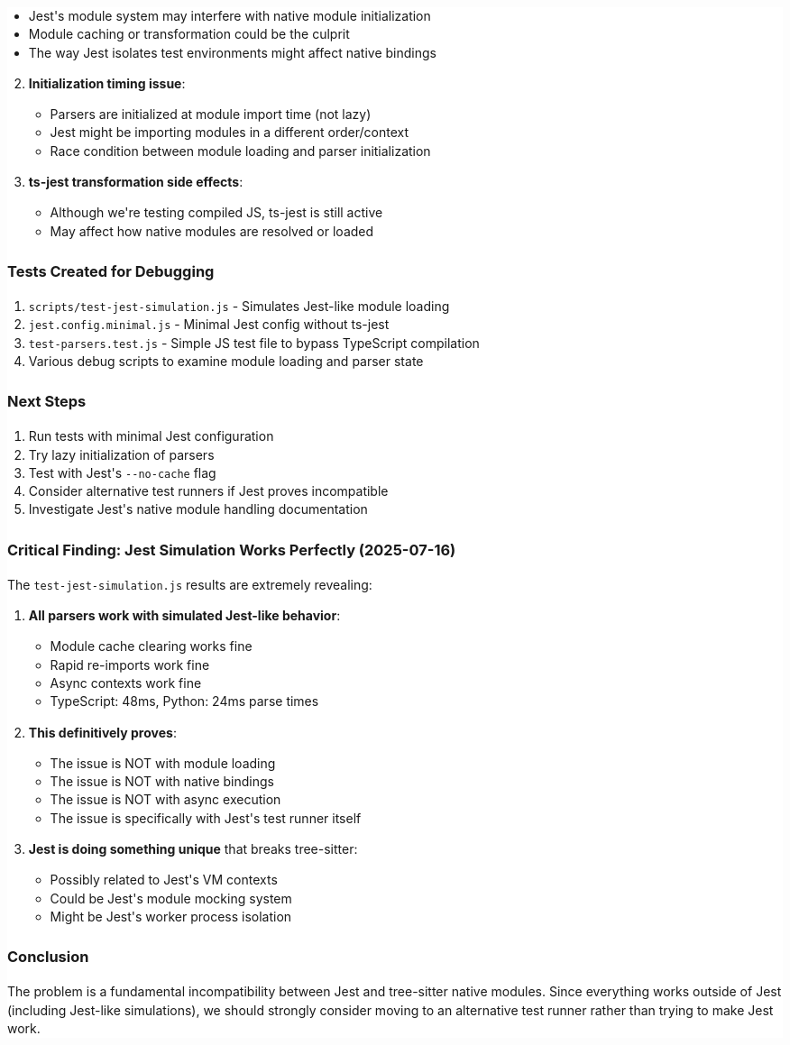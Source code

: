    - Jest's module system may interfere with native module initialization
   - Module caching or transformation could be the culprit
   - The way Jest isolates test environments might affect native bindings

2. **Initialization timing issue**:

   - Parsers are initialized at module import time (not lazy)
   - Jest might be importing modules in a different order/context
   - Race condition between module loading and parser initialization

3. **ts-jest transformation side effects**:
   - Although we're testing compiled JS, ts-jest is still active
   - May affect how native modules are resolved or loaded

### Tests Created for Debugging

1. `scripts/test-jest-simulation.js` - Simulates Jest-like module loading
2. `jest.config.minimal.js` - Minimal Jest config without ts-jest
3. `test-parsers.test.js` - Simple JS test file to bypass TypeScript compilation
4. Various debug scripts to examine module loading and parser state

### Next Steps

1. Run tests with minimal Jest configuration
2. Try lazy initialization of parsers
3. Test with Jest's `--no-cache` flag
4. Consider alternative test runners if Jest proves incompatible
5. Investigate Jest's native module handling documentation

### Critical Finding: Jest Simulation Works Perfectly (2025-07-16)

The `test-jest-simulation.js` results are extremely revealing:

1. **All parsers work with simulated Jest-like behavior**:
   - Module cache clearing works fine
   - Rapid re-imports work fine
   - Async contexts work fine
   - TypeScript: 48ms, Python: 24ms parse times

2. **This definitively proves**:
   - The issue is NOT with module loading
   - The issue is NOT with native bindings
   - The issue is NOT with async execution
   - The issue is specifically with Jest's test runner itself

3. **Jest is doing something unique** that breaks tree-sitter:
   - Possibly related to Jest's VM contexts
   - Could be Jest's module mocking system
   - Might be Jest's worker process isolation

### Conclusion

The problem is a fundamental incompatibility between Jest and tree-sitter native modules. Since everything works outside of Jest (including Jest-like simulations), we should strongly consider moving to an alternative test runner rather than trying to make Jest work.
